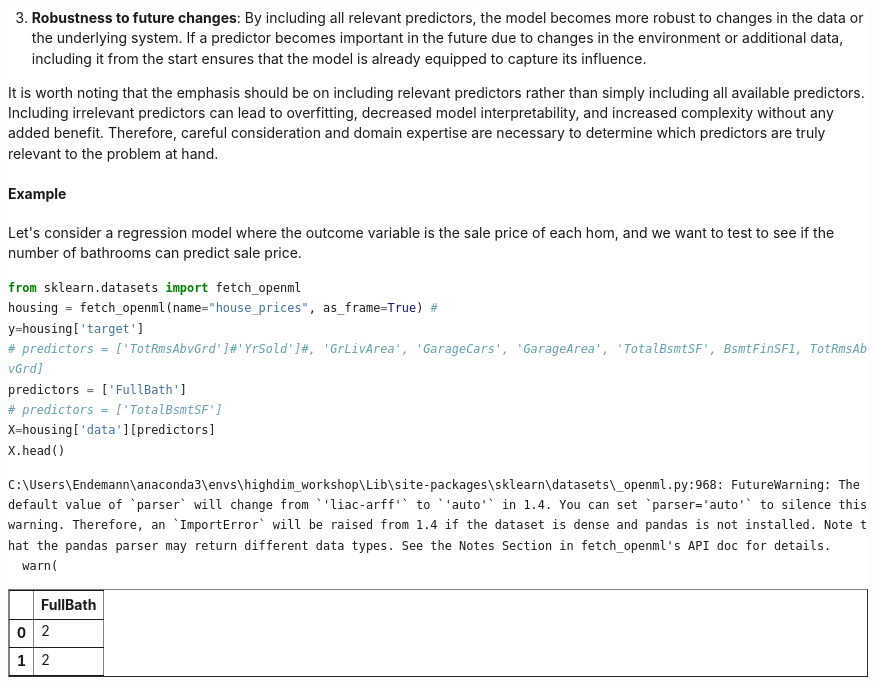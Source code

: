 3. **Robustness to future changes**: By including all relevant predictors, the model becomes more robust to changes in the data or the underlying system. If a predictor becomes important in the future due to changes in the environment or additional data, including it from the start ensures that the model is already equipped to capture its influence.

It is worth noting that the emphasis should be on including relevant predictors rather than simply including all available predictors. Including irrelevant predictors can lead to overfitting, decreased model interpretability, and increased complexity without any added benefit. Therefore, careful consideration and domain expertise are necessary to determine which predictors are truly relevant to the problem at hand.

#### Example
Let's consider a regression model where the outcome variable is the sale price of each hom, and we want to test to see if the number of bathrooms can predict sale price.


```python
from sklearn.datasets import fetch_openml
housing = fetch_openml(name="house_prices", as_frame=True) #
y=housing['target']
# predictors = ['TotRmsAbvGrd']#'YrSold']#, 'GrLivArea', 'GarageCars', 'GarageArea', 'TotalBsmtSF', BsmtFinSF1, TotRmsAbvGrd]
predictors = ['FullBath']
# predictors = ['TotalBsmtSF']
X=housing['data'][predictors]
X.head()
```

    C:\Users\Endemann\anaconda3\envs\highdim_workshop\Lib\site-packages\sklearn\datasets\_openml.py:968: FutureWarning: The default value of `parser` will change from `'liac-arff'` to `'auto'` in 1.4. You can set `parser='auto'` to silence this warning. Therefore, an `ImportError` will be raised from 1.4 if the dataset is dense and pandas is not installed. Note that the pandas parser may return different data types. See the Notes Section in fetch_openml's API doc for details.
      warn(
    




<div>
<style scoped>
    .dataframe tbody tr th:only-of-type {
        vertical-align: middle;
    }

    .dataframe tbody tr th {
        vertical-align: top;
    }

    .dataframe thead th {
        text-align: right;
    }
</style>
<table border="1" class="dataframe">
  <thead>
    <tr style="text-align: right;">
      <th></th>
      <th>FullBath</th>
    </tr>
  </thead>
  <tbody>
    <tr>
      <th>0</th>
      <td>2</td>
    </tr>
    <tr>
      <th>1</th>
      <td>2</td>
    </tr>